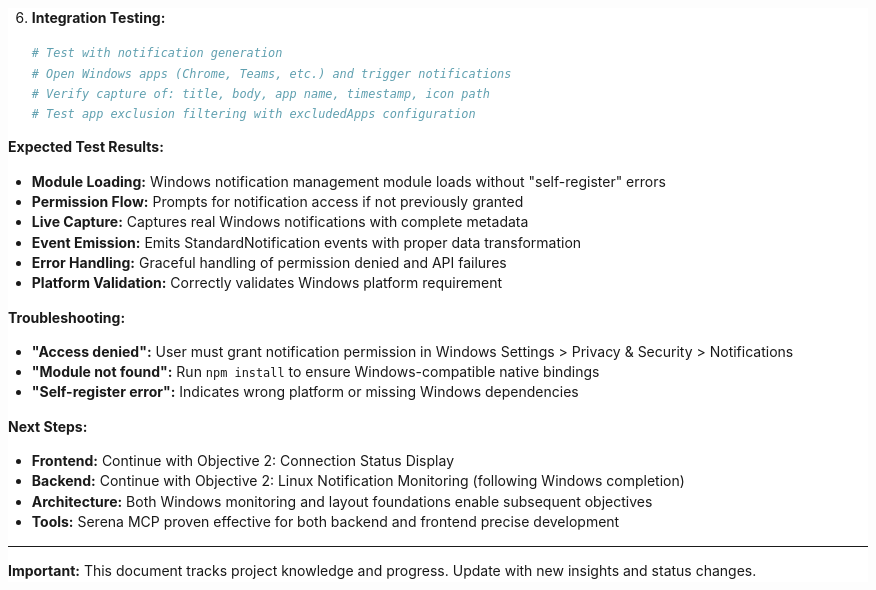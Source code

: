 6. **Integration Testing:**
   ```bash
   # Test with notification generation
   # Open Windows apps (Chrome, Teams, etc.) and trigger notifications
   # Verify capture of: title, body, app name, timestamp, icon path
   # Test app exclusion filtering with excludedApps configuration
   ```

**Expected Test Results:**
- **Module Loading:** Windows notification management module loads without "self-register" errors
- **Permission Flow:** Prompts for notification access if not previously granted
- **Live Capture:** Captures real Windows notifications with complete metadata
- **Event Emission:** Emits StandardNotification events with proper data transformation
- **Error Handling:** Graceful handling of permission denied and API failures
- **Platform Validation:** Correctly validates Windows platform requirement

**Troubleshooting:**
- **"Access denied":** User must grant notification permission in Windows Settings > Privacy & Security > Notifications
- **"Module not found":** Run `npm install` to ensure Windows-compatible native bindings
- **"Self-register error":** Indicates wrong platform or missing Windows dependencies

**Next Steps:** 
- **Frontend:** Continue with Objective 2: Connection Status Display 
- **Backend:** Continue with Objective 2: Linux Notification Monitoring (following Windows completion)
- **Architecture:** Both Windows monitoring and layout foundations enable subsequent objectives
- **Tools:** Serena MCP proven effective for both backend and frontend precise development

---

**Important:** This document tracks project knowledge and progress. Update with new insights and status changes.
